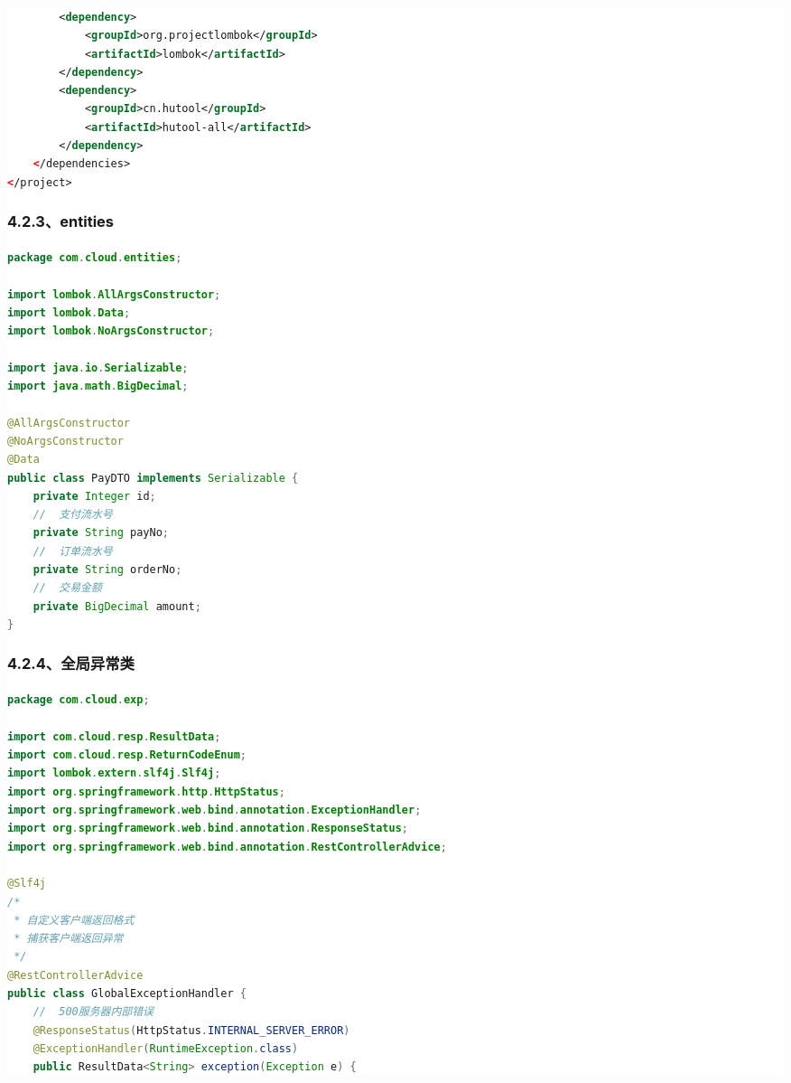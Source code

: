 ```xml
        <dependency>
            <groupId>org.projectlombok</groupId>
            <artifactId>lombok</artifactId>
        </dependency>
        <dependency>
            <groupId>cn.hutool</groupId>
            <artifactId>hutool-all</artifactId>
        </dependency>
    </dependencies>
</project>
```



### 4.2.3、entities

```java
package com.cloud.entities;

import lombok.AllArgsConstructor;
import lombok.Data;
import lombok.NoArgsConstructor;

import java.io.Serializable;
import java.math.BigDecimal;

@AllArgsConstructor
@NoArgsConstructor
@Data
public class PayDTO implements Serializable {
    private Integer id;
    //  支付流水号
    private String payNo;
    //  订单流水号
    private String orderNo;
    //  交易金额
    private BigDecimal amount;
}
```



### 4.2.4、全局异常类

```java
package com.cloud.exp;

import com.cloud.resp.ResultData;
import com.cloud.resp.ReturnCodeEnum;
import lombok.extern.slf4j.Slf4j;
import org.springframework.http.HttpStatus;
import org.springframework.web.bind.annotation.ExceptionHandler;
import org.springframework.web.bind.annotation.ResponseStatus;
import org.springframework.web.bind.annotation.RestControllerAdvice;

@Slf4j
/*
 * 自定义客户端返回格式
 * 捕获客户端返回异常
 */
@RestControllerAdvice
public class GlobalExceptionHandler {
    //  500服务器内部错误
    @ResponseStatus(HttpStatus.INTERNAL_SERVER_ERROR)
    @ExceptionHandler(RuntimeException.class)
    public ResultData<String> exception(Exception e) {
```